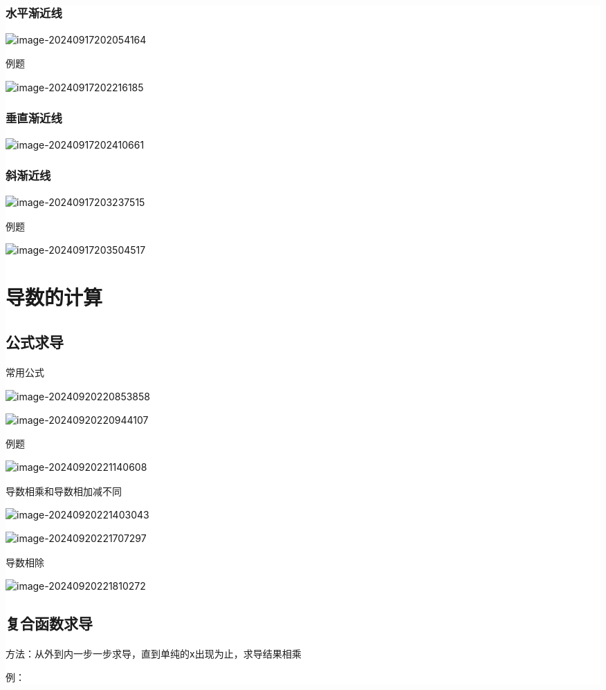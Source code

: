 ### 水平渐近线

![image-20240917202054164](https://s2.loli.net/2024/09/17/KedQYB9Acvz5xp6.png)

例题

![image-20240917202216185](https://s2.loli.net/2024/09/17/mCDj7nRgMsulOdL.png)

### 垂直渐近线

![image-20240917202410661](https://s2.loli.net/2024/09/17/ToGHL5zFuq3pOyE.png)

### 斜渐近线

![image-20240917203237515](https://s2.loli.net/2024/09/19/HU9BNZXaLmsSYvf.png)

例题

![image-20240917203504517](https://s2.loli.net/2024/09/19/ylkAUuiGPSpw56e.png)

# 导数的计算

## 公式求导

常用公式

![image-20240920220853858](https://s2.loli.net/2024/09/24/SOU8daiqyoNpbCQ.png)

![image-20240920220944107](https://s2.loli.net/2024/09/24/leNopjiVMhrXzsH.png)

例题

![image-20240920221140608](https://s2.loli.net/2024/09/24/vSl61NBcF2yd5KH.png)

导数相乘和导数相加减不同

![image-20240920221403043](https://s2.loli.net/2024/09/24/dtLjJCI8xgm34yH.png)

![image-20240920221707297](https://s2.loli.net/2024/09/24/vWmpXe5uGjA8Fob.png)

导数相除

![image-20240920221810272](https://s2.loli.net/2024/09/20/AktVQRm9n4TJFgO.png)

## 复合函数求导

方法：从外到内一步一步求导，直到单纯的x出现为止，求导结果相乘

例：
